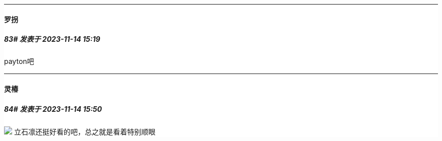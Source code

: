 
*****

####  罗拐  
##### 83#       发表于 2023-11-14 15:19

payton吧


*****

####  灵椿  
##### 84#       发表于 2023-11-14 15:50

<img src="https://p.sda1.dev/14/0da6bcfe17e0fd3637a6ee4603621459/CMP_20231114154641566.jpg" referrerpolicy="no-referrer">
立石凛还挺好看的吧，总之就是看着特别顺眼

